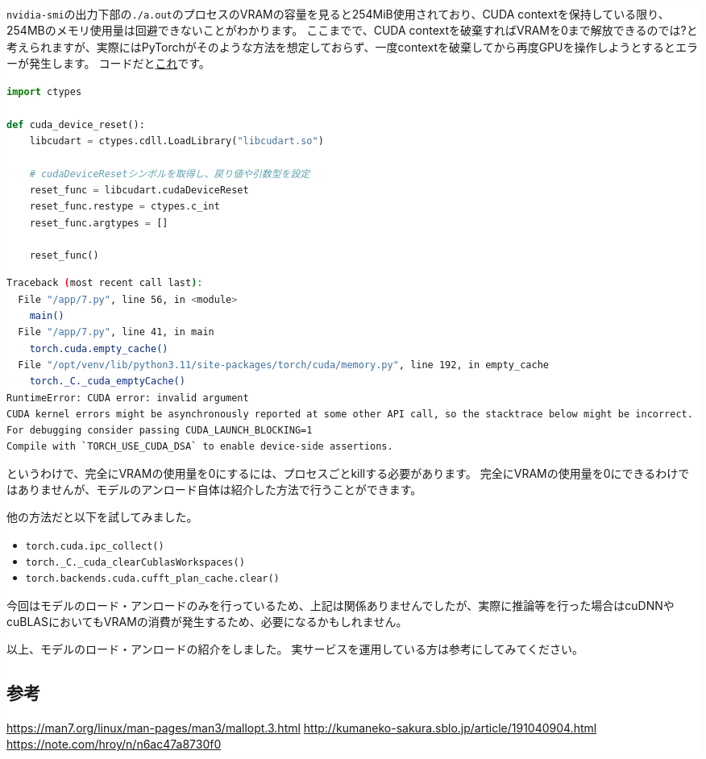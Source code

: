 `nvidia-smi`の出力下部の`./a.out`のプロセスのVRAMの容量を見ると254MiB使用されており、CUDA contextを保持している限り、254MBのメモリ使用量は回避できないことがわかります。
ここまでで、CUDA contextを破棄すればVRAMを0まで解放できるのでは?と考えられますが、実際にはPyTorchがそのような方法を想定しておらず、一度contextを破棄してから再度GPUを操作しようとするとエラーが発生します。
コードだと[これ](https://github.com/mjun0812/hf-model-cleanup-experiment/blob/main/gpu/7.py)です。

```python
import ctypes

def cuda_device_reset():
    libcudart = ctypes.cdll.LoadLibrary("libcudart.so")

    # cudaDeviceResetシンボルを取得し、戻り値や引数型を設定
    reset_func = libcudart.cudaDeviceReset
    reset_func.restype = ctypes.c_int
    reset_func.argtypes = []

    reset_func()
```

```bash
Traceback (most recent call last):
  File "/app/7.py", line 56, in <module>
    main()
  File "/app/7.py", line 41, in main
    torch.cuda.empty_cache()
  File "/opt/venv/lib/python3.11/site-packages/torch/cuda/memory.py", line 192, in empty_cache
    torch._C._cuda_emptyCache()
RuntimeError: CUDA error: invalid argument
CUDA kernel errors might be asynchronously reported at some other API call, so the stacktrace below might be incorrect.
For debugging consider passing CUDA_LAUNCH_BLOCKING=1
Compile with `TORCH_USE_CUDA_DSA` to enable device-side assertions.
```

というわけで、完全にVRAMの使用量を0にするには、プロセスごとkillする必要があります。
完全にVRAMの使用量を0にできるわけではありませんが、モデルのアンロード自体は紹介した方法で行うことができます。

他の方法だと以下を試してみました。

- `torch.cuda.ipc_collect()`
- `torch._C._cuda_clearCublasWorkspaces()`
- `torch.backends.cuda.cufft_plan_cache.clear()`

今回はモデルのロード・アンロードのみを行っているため、上記は関係ありませんでしたが、実際に推論等を行った場合はcuDNNやcuBLASにおいてもVRAMの消費が発生するため、必要になるかもしれません。

以上、モデルのロード・アンロードの紹介をしました。
実サービスを運用している方は参考にしてみてください。

## 参考

https://man7.org/linux/man-pages/man3/mallopt.3.html
http://kumaneko-sakura.sblo.jp/article/191040904.html
https://note.com/hroy/n/n6ac47a8730f0
